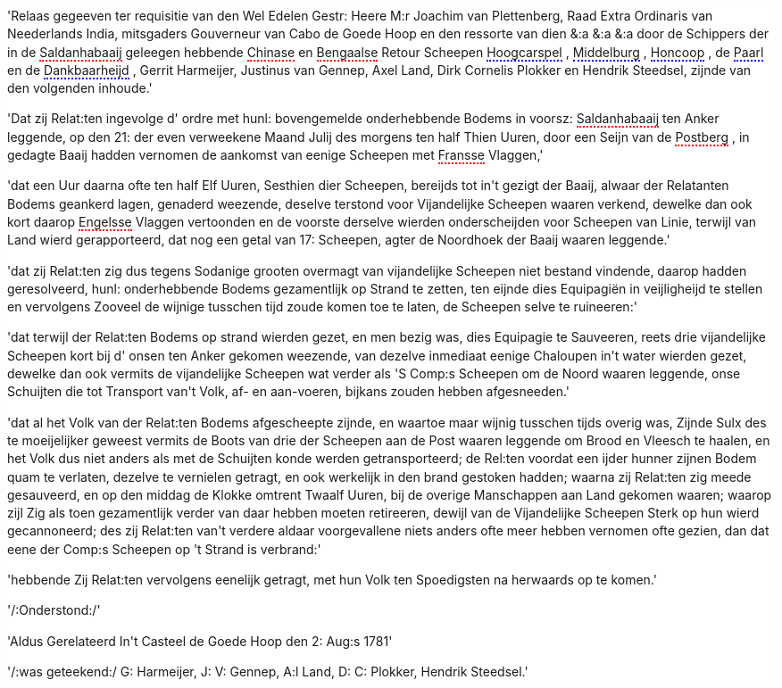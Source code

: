 'Relaas gegeeven ter requisitie van den Wel Edelen Gestr: Heere M:r Joachim van Plettenberg, Raad Extra Ordinaris van Neederlands India, mitsgaders Gouverneur van Cabo de Goede Hoop en den ressorte van dien &:a &:a &:a door de Schippers der in de <span style="border-bottom: 2px dotted #FF0000;">Saldanhabaaij</span> geleegen hebbende <span style="border-bottom: 2px dotted #FF0000;">Chinase</span> en <span style="border-bottom: 2px dotted #FF0000;">Bengaalse</span> Retour Scheepen <span style="border-bottom: 2px dotted #0000FF;">Hoogcarspel</span> , <span style="border-bottom: 2px dotted #0000FF;">Middelburg</span> , <span style="border-bottom: 2px dotted #0000FF;">Honcoop</span> , de <span style="border-bottom: 2px dotted #0000FF;">Paarl</span> en de <span style="border-bottom: 2px dotted #0000FF;">Dankbaarheijd</span> , Gerrit Harmeijer, Justinus van Gennep, Axel Land, Dirk Cornelis Plokker en Hendrik Steedsel, zijnde van den volgenden inhoude.'

'Dat zij Relat:ten ingevolge d' ordre met hunl: bovengemelde onderhebbende Bodems in voorsz: <span style="border-bottom: 2px dotted #FF0000;">Saldanhabaaij</span> ten Anker leggende, op den 21: der even verweekene Maand Julij des morgens ten half Thien Uuren, door een Seijn van de <span style="border-bottom: 2px dotted #FF0000;">Postberg</span> , in gedagte Baaij hadden vernomen de aankomst van eenige Scheepen met <span style="border-bottom: 2px dotted #FF0000;">Fransse</span> Vlaggen,'

'dat een Uur daarna ofte ten half Elf Uuren, Sesthien dier Scheepen, bereijds tot in't gezigt der Baaij, alwaar der Relatanten Bodems geankerd lagen, genaderd weezende, deselve terstond voor Vijandelijke Scheepen waaren verkend, dewelke dan ook kort daarop <span style="border-bottom: 2px dotted #FF0000;">Engelsse</span> Vlaggen vertoonden en de voorste derselve wierden onderscheijden voor Scheepen van Linie, terwijl van Land wierd gerapporteerd, dat nog een getal van 17: Scheepen, agter de Noordhoek der Baaij waaren leggende.'

'dat zij Relat:ten zig dus tegens Sodanige grooten overmagt van vijandelijke Scheepen niet bestand vindende, daarop hadden geresolveerd, hunl: onderhebbende Bodems gezamentlijk op Strand te zetten, ten eijnde dies Equipagiën in veijligheijd te stellen en vervolgens Zooveel de wijnige tusschen tijd zoude komen toe te laten, de Scheepen selve te ruineeren:'

'dat terwijl der Relat:ten Bodems op strand wierden gezet, en men bezig was, dies Equipagie te Sauveeren, reets drie vijandelijke Scheepen kort bij d' onsen ten Anker gekomen weezende, van dezelve inmediaat eenige Chaloupen in't water wierden gezet, dewelke dan ook vermits de vijandelijke Scheepen wat verder als 'S Comp:s Scheepen om de Noord waaren leggende, onse Schuijten die tot Transport van't Volk, af- en aan-voeren, bijkans zouden hebben afgesneeden.'

'dat al het Volk van der Relat:ten Bodems afgescheepte zijnde, en waartoe maar wijnig tusschen tijds overig was, Zijnde Sulx des te moeijelijker geweest vermits de Boots van drie der Scheepen aan de Post waaren leggende om Brood en Vleesch te haalen, en het Volk dus niet anders als met de Schuijten konde werden getransporteerd; de Rel:ten voordat een ijder hunner zijnen Bodem quam te verlaten, dezelve te vernielen getragt, en ook werkelijk in den brand gestoken hadden; waarna zij Relat:ten zig meede gesauveerd, en op den middag de Klokke omtrent Twaalf Uuren, bij de overige Manschappen aan Land gekomen waaren; waarop zijl Zig als toen gezamentlijk verder van daar hebben moeten retireeren, dewijl van de Vijandelijke Scheepen Sterk op hun wierd gecannoneerd; des zij Relat:ten van't verdere aldaar voorgevallene niets anders ofte meer hebben vernomen ofte gezien, dan dat eene der Comp:s Scheepen op 't Strand is verbrand:'

'hebbende Zij Relat:ten vervolgens eenelijk getragt, met hun Volk ten Spoedigsten na herwaards op te komen.'

'/:Onderstond:/'

'Aldus Gerelateerd In't Casteel de Goede Hoop den 2: Aug:s 1781'

'/:was geteekend:/ G: Harmeijer, J: V: Gennep, A:l Land, D: C: Plokker, Hendrik Steedsel.'
